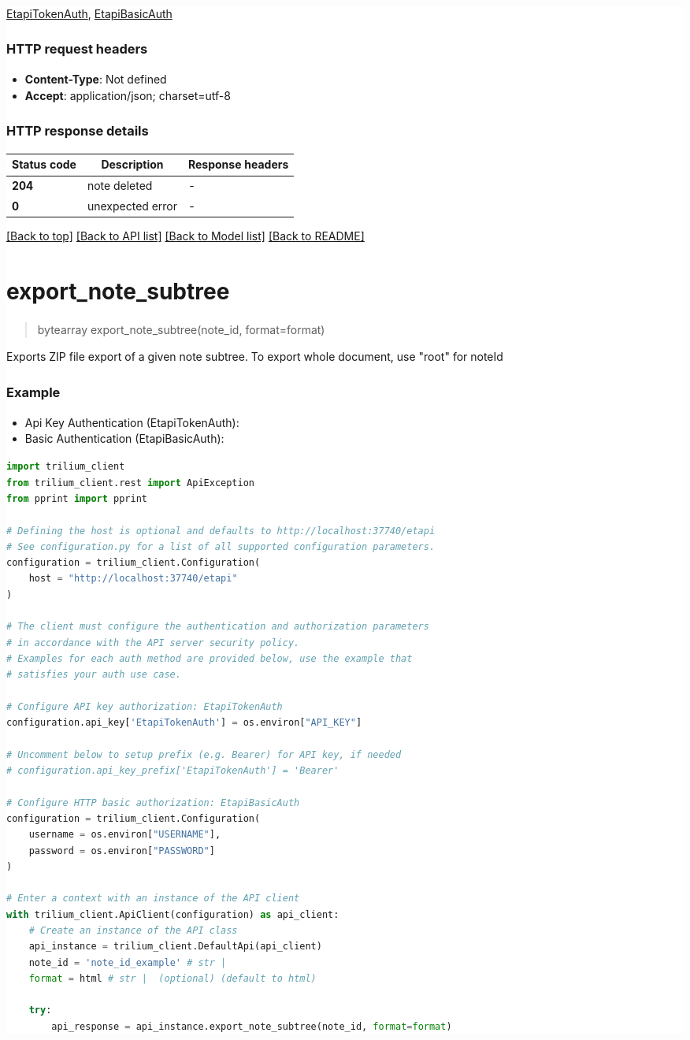 [EtapiTokenAuth](../README.md#EtapiTokenAuth), [EtapiBasicAuth](../README.md#EtapiBasicAuth)

### HTTP request headers

 - **Content-Type**: Not defined
 - **Accept**: application/json; charset=utf-8

### HTTP response details

| Status code | Description | Response headers |
|-------------|-------------|------------------|
**204** | note deleted |  -  |
**0** | unexpected error |  -  |

[[Back to top]](#) [[Back to API list]](../README.md#documentation-for-api-endpoints) [[Back to Model list]](../README.md#documentation-for-models) [[Back to README]](../README.md)

# **export_note_subtree**
> bytearray export_note_subtree(note_id, format=format)



Exports ZIP file export of a given note subtree. To export whole document, use \"root\" for noteId

### Example

* Api Key Authentication (EtapiTokenAuth):
* Basic Authentication (EtapiBasicAuth):

```python
import trilium_client
from trilium_client.rest import ApiException
from pprint import pprint

# Defining the host is optional and defaults to http://localhost:37740/etapi
# See configuration.py for a list of all supported configuration parameters.
configuration = trilium_client.Configuration(
    host = "http://localhost:37740/etapi"
)

# The client must configure the authentication and authorization parameters
# in accordance with the API server security policy.
# Examples for each auth method are provided below, use the example that
# satisfies your auth use case.

# Configure API key authorization: EtapiTokenAuth
configuration.api_key['EtapiTokenAuth'] = os.environ["API_KEY"]

# Uncomment below to setup prefix (e.g. Bearer) for API key, if needed
# configuration.api_key_prefix['EtapiTokenAuth'] = 'Bearer'

# Configure HTTP basic authorization: EtapiBasicAuth
configuration = trilium_client.Configuration(
    username = os.environ["USERNAME"],
    password = os.environ["PASSWORD"]
)

# Enter a context with an instance of the API client
with trilium_client.ApiClient(configuration) as api_client:
    # Create an instance of the API class
    api_instance = trilium_client.DefaultApi(api_client)
    note_id = 'note_id_example' # str | 
    format = html # str |  (optional) (default to html)

    try:
        api_response = api_instance.export_note_subtree(note_id, format=format)
```